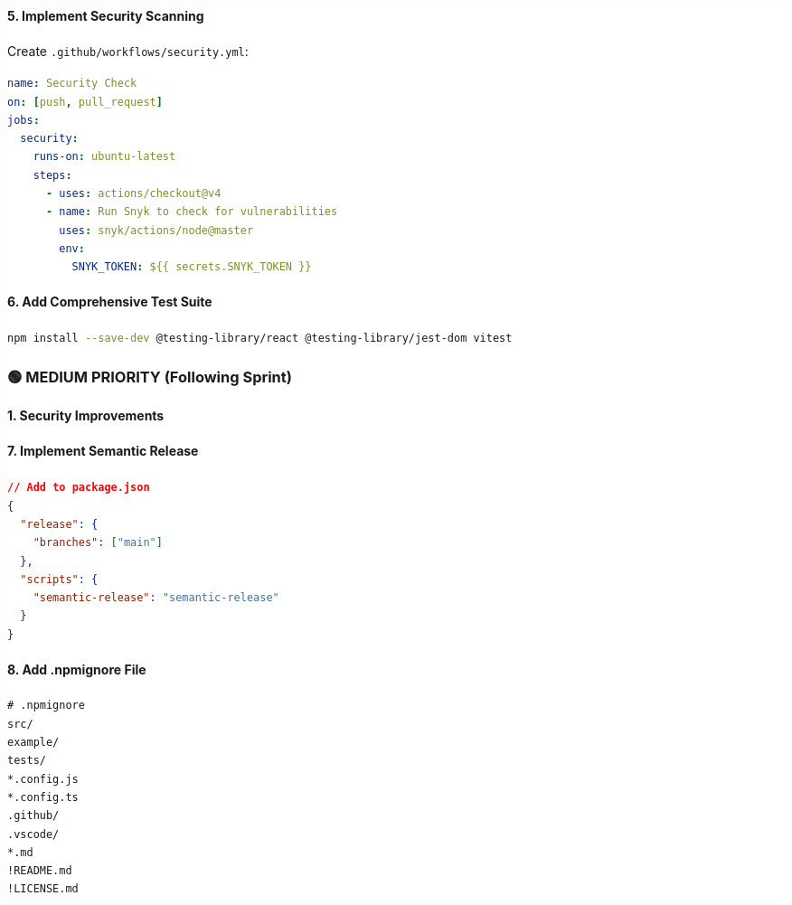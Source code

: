 #### 5. **Implement Security Scanning**
Create `.github/workflows/security.yml`:
```yaml
name: Security Check
on: [push, pull_request]
jobs:
  security:
    runs-on: ubuntu-latest
    steps:
      - uses: actions/checkout@v4
      - name: Run Snyk to check for vulnerabilities
        uses: snyk/actions/node@master
        env:
          SNYK_TOKEN: ${{ secrets.SNYK_TOKEN }}
```

#### 6. **Add Comprehensive Test Suite**
```bash
npm install --save-dev @testing-library/react @testing-library/jest-dom vitest
```

### **🟢 MEDIUM PRIORITY (Following Sprint)**

#### 1. **Security Improvements**

#### 7. **Implement Semantic Release**
```json
// Add to package.json
{
  "release": {
    "branches": ["main"]
  },
  "scripts": {
    "semantic-release": "semantic-release"
  }
}
```

#### 8. **Add .npmignore File**
```
# .npmignore
src/
example/
tests/
*.config.js
*.config.ts
.github/
.vscode/
*.md
!README.md
!LICENSE.md
```
